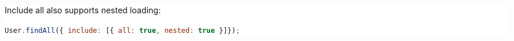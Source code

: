 Include all also supports nested loading: 

```js
User.findAll({ include: [{ all: true, nested: true }]});
```

[0]: #configuration
[3]: https://github.com/chriso/validator.js
[4]: https://github.com/chriso/node-validator
[5]: /docs/latest/misc#asynchronicity
[6]: https://github.com/petkaantonov/bluebird/blob/master/API.md#spreadfunction-fulfilledhandler--function-rejectedhandler----promise
